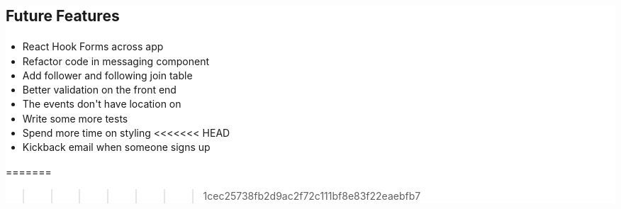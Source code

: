 
## Future Features

* React Hook Forms across app
* Refactor code in messaging component
* Add follower and following join table 
* Better validation on the front end
* The events don't have location on
* Write some more tests
* Spend more time on styling
<<<<<<< HEAD
* Kickback email when someone signs up




=======
>>>>>>> 1cec25738fb2d9ac2f72c111bf8e83f22eaebfb7
